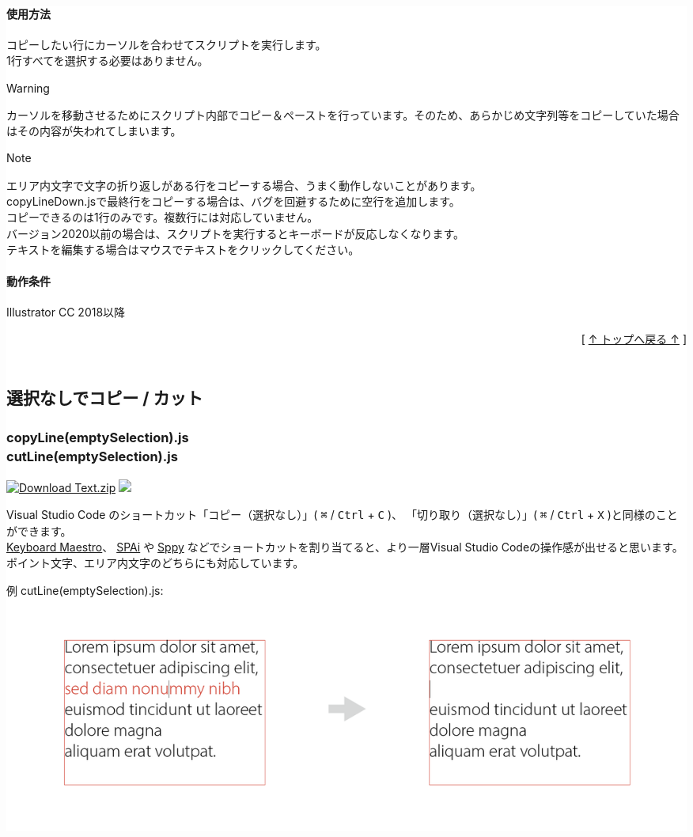 #### 使用方法
コピーしたい行にカーソルを合わせてスクリプトを実行します。  
1行すべてを選択する必要はありません。

> [!WARNING]
> カーソルを移動させるためにスクリプト内部でコピー＆ペーストを行っています。そのため、あらかじめ文字列等をコピーしていた場合はその内容が失われてしまいます。

> [!NOTE]
> エリア内文字で文字の折り返しがある行をコピーする場合、うまく動作しないことがあります。  
> copyLineDown.jsで最終行をコピーする場合は、バグを回避するために空行を追加します。  
> コピーできるのは1行のみです。複数行には対応していません。  
> バージョン2020以前の場合は、スクリプトを実行するとキーボードが反応しなくなります。  
> テキストを編集する場合はマウスでテキストをクリックしてください。

#### 動作条件
Illustrator CC 2018以降

<div align="right">[ <a href="#テキスト">↑ トップへ戻る ↑</a> ]</div>
<br>





## <a name="選択なしでコピー--カット">選択なしでコピー / カット</a>
### copyLine(emptySelection).js<br>cutLine(emptySelection).js
[![Download Text.zip](https://img.shields.io/badge/Download-Text.zip-e60012?style=flat-square)](https://github.com/sky-chaser-high/adobe-illustrator-scripts/releases/latest/download/Text.zip)
<img src="https://img.shields.io/badge/version-1.0.1-e8e8e8?style=flat-square">

Visual Studio Code のショートカット「コピー（選択なし）」( <kbd>⌘</kbd> / <kbd>Ctrl</kbd> + <kbd>C</kbd> )、
「切り取り（選択なし）」( <kbd>⌘</kbd> / <kbd>Ctrl</kbd> + <kbd>X</kbd> )と同様のことができます。  
[Keyboard Maestro](https://www.keyboardmaestro.com/main/)、
[SPAi](https://tama-san.com/spai/) や
[Sppy](https://sppy.stars.ne.jp/sppyai)
などでショートカットを割り当てると、より一層Visual Studio Codeの操作感が出せると思います。  
ポイント文字、エリア内文字のどちらにも対応しています。

例 cutLine(emptySelection).js:
![Empty Selection](images/emptySelection.png)
